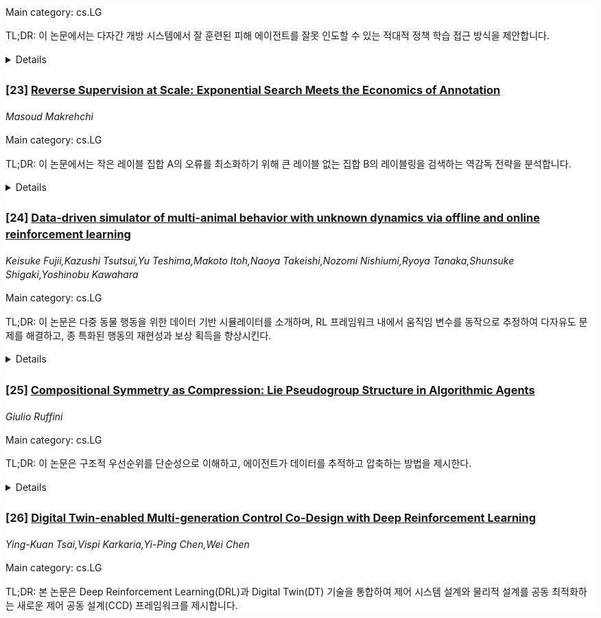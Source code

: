Main category: cs.LG

TL;DR: 이 논문에서는 다자간 개방 시스템에서 잘 훈련된 피해 에이전트를 잘못 인도할 수 있는 적대적 정책 학습 접근 방식을 제안합니다.


<details><summary>Details</summary></details>


### [23] [Reverse Supervision at Scale: Exponential Search Meets the Economics of Annotation](https://arxiv.org/abs/2510.10446)
*Masoud Makrehchi*

Main category: cs.LG

TL;DR: 이 논문에서는 작은 레이블 집합 A의 오류를 최소화하기 위해 큰 레이블 없는 집합 B의 레이블링을 검색하는 역감독 전략을 분석합니다.


<details><summary>Details</summary></details>


### [24] [Data-driven simulator of multi-animal behavior with unknown dynamics via offline and online reinforcement learning](https://arxiv.org/abs/2510.10451)
*Keisuke Fujii,Kazushi Tsutsui,Yu Teshima,Makoto Itoh,Naoya Takeishi,Nozomi Nishiumi,Ryoya Tanaka,Shunsuke Shigaki,Yoshinobu Kawahara*

Main category: cs.LG

TL;DR: 이 논문은 다중 동물 행동을 위한 데이터 기반 시뮬레이터를 소개하며, RL 프레임워크 내에서 움직임 변수를 동작으로 추정하여 다자유도 문제를 해결하고, 종 특화된 행동의 재현성과 보상 획득을 향상시킨다.


<details><summary>Details</summary></details>


### [25] [Compositional Symmetry as Compression: Lie Pseudogroup Structure in Algorithmic Agents](https://arxiv.org/abs/2510.10586)
*Giulio Ruffini*

Main category: cs.LG

TL;DR: 이 논문은 구조적 우선순위를 단순성으로 이해하고, 에이전트가 데이터를 추적하고 압축하는 방법을 제시한다.


<details><summary>Details</summary></details>


### [26] [Digital Twin-enabled Multi-generation Control Co-Design with Deep Reinforcement Learning](https://arxiv.org/abs/2510.10694)
*Ying-Kuan Tsai,Vispi Karkaria,Yi-Ping Chen,Wei Chen*

Main category: cs.LG

TL;DR: 본 논문은 Deep Reinforcement Learning(DRL)과 Digital Twin(DT) 기술을 통합하여 제어 시스템 설계와 물리적 설계를 공동 최적화하는 새로운 제어 공동 설계(CCD) 프레임워크를 제시합니다.

